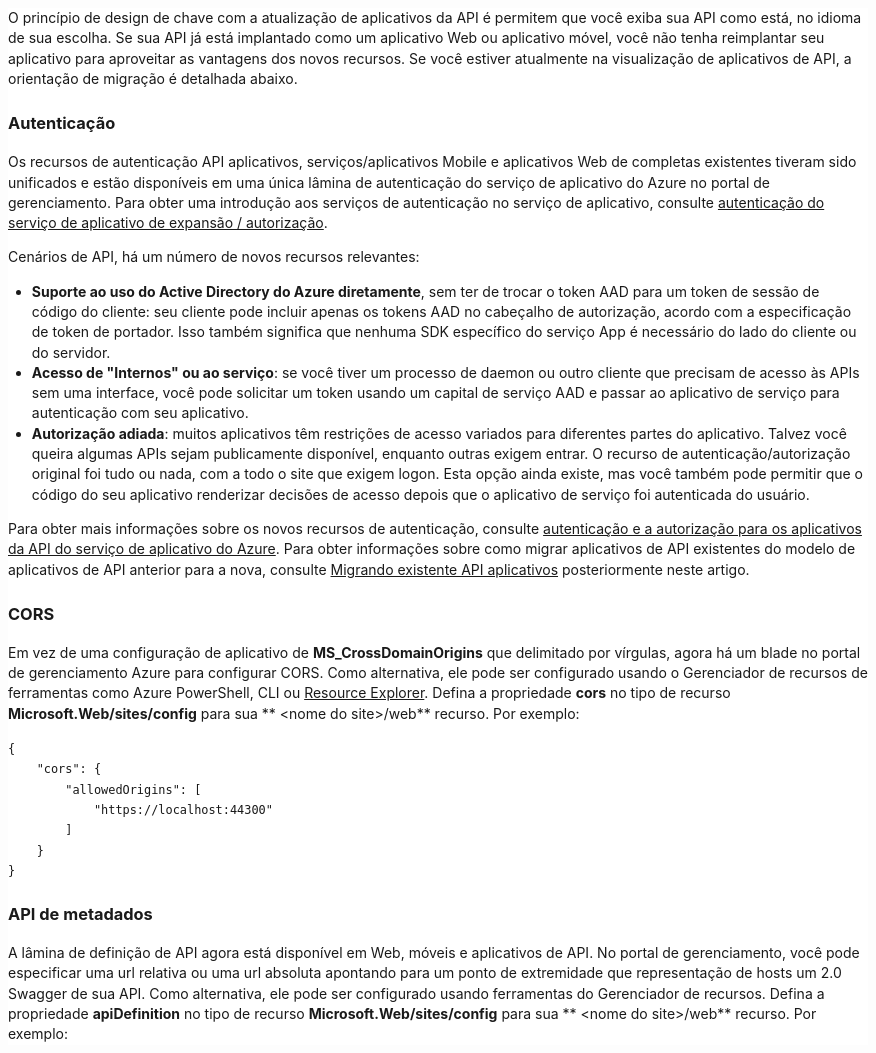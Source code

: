O princípio de design de chave com a atualização de aplicativos da API é permitem que você exiba sua API como está, no idioma de sua escolha.  Se sua API já está implantado como um aplicativo Web ou aplicativo móvel, você não tenha reimplantar seu aplicativo para aproveitar as vantagens dos novos recursos. Se você estiver atualmente na visualização de aplicativos de API, a orientação de migração é detalhada abaixo.

### <a name="authentication"></a>Autenticação
Os recursos de autenticação API aplicativos, serviços/aplicativos Mobile e aplicativos Web de completas existentes tiveram sido unificados e estão disponíveis em uma única lâmina de autenticação do serviço de aplicativo do Azure no portal de gerenciamento. Para obter uma introdução aos serviços de autenticação no serviço de aplicativo, consulte [autenticação do serviço de aplicativo de expansão / autorização](https://azure.microsoft.com/blog/announcing-app-service-authentication-authorization/).

Cenários de API, há um número de novos recursos relevantes:

- **Suporte ao uso do Active Directory do Azure diretamente**, sem ter de trocar o token AAD para um token de sessão de código do cliente: seu cliente pode incluir apenas os tokens AAD no cabeçalho de autorização, acordo com a especificação de token de portador. Isso também significa que nenhuma SDK específico do serviço App é necessário do lado do cliente ou do servidor. 
- **Acesso de "Internos" ou ao serviço**: se você tiver um processo de daemon ou outro cliente que precisam de acesso às APIs sem uma interface, você pode solicitar um token usando um capital de serviço AAD e passar ao aplicativo de serviço para autenticação com seu aplicativo.
- **Autorização adiada**: muitos aplicativos têm restrições de acesso variados para diferentes partes do aplicativo. Talvez você queira algumas APIs sejam publicamente disponível, enquanto outras exigem entrar. O recurso de autenticação/autorização original foi tudo ou nada, com a todo o site que exigem logon. Esta opção ainda existe, mas você também pode permitir que o código do seu aplicativo renderizar decisões de acesso depois que o aplicativo de serviço foi autenticada do usuário.
 
Para obter mais informações sobre os novos recursos de autenticação, consulte [autenticação e a autorização para os aplicativos da API do serviço de aplicativo do Azure](app-service-api-authentication.md). Para obter informações sobre como migrar aplicativos de API existentes do modelo de aplicativos de API anterior para a nova, consulte [Migrando existente API aplicativos](#migrating-existing-api-apps) posteriormente neste artigo.
 
### <a name="cors"></a>CORS
Em vez de uma configuração de aplicativo de **MS_CrossDomainOrigins** que delimitado por vírgulas, agora há um blade no portal de gerenciamento Azure para configurar CORS. Como alternativa, ele pode ser configurado usando o Gerenciador de recursos de ferramentas como Azure PowerShell, CLI ou [Resource Explorer](https://resources.azure.com/). Defina a propriedade **cors** no tipo de recurso **Microsoft.Web/sites/config** para sua ** &lt;nome do site&gt;/web** recurso. Por exemplo:

    {
        "cors": {
            "allowedOrigins": [
                "https://localhost:44300"
            ]
        }
    } 

### <a name="api-metadata"></a>API de metadados
A lâmina de definição de API agora está disponível em Web, móveis e aplicativos de API. No portal de gerenciamento, você pode especificar uma url relativa ou uma url absoluta apontando para um ponto de extremidade que representação de hosts um 2.0 Swagger de sua API. Como alternativa, ele pode ser configurado usando ferramentas do Gerenciador de recursos. Defina a propriedade **apiDefinition** no tipo de recurso **Microsoft.Web/sites/config** para sua ** &lt;nome do site&gt;/web** recurso. Por exemplo:
